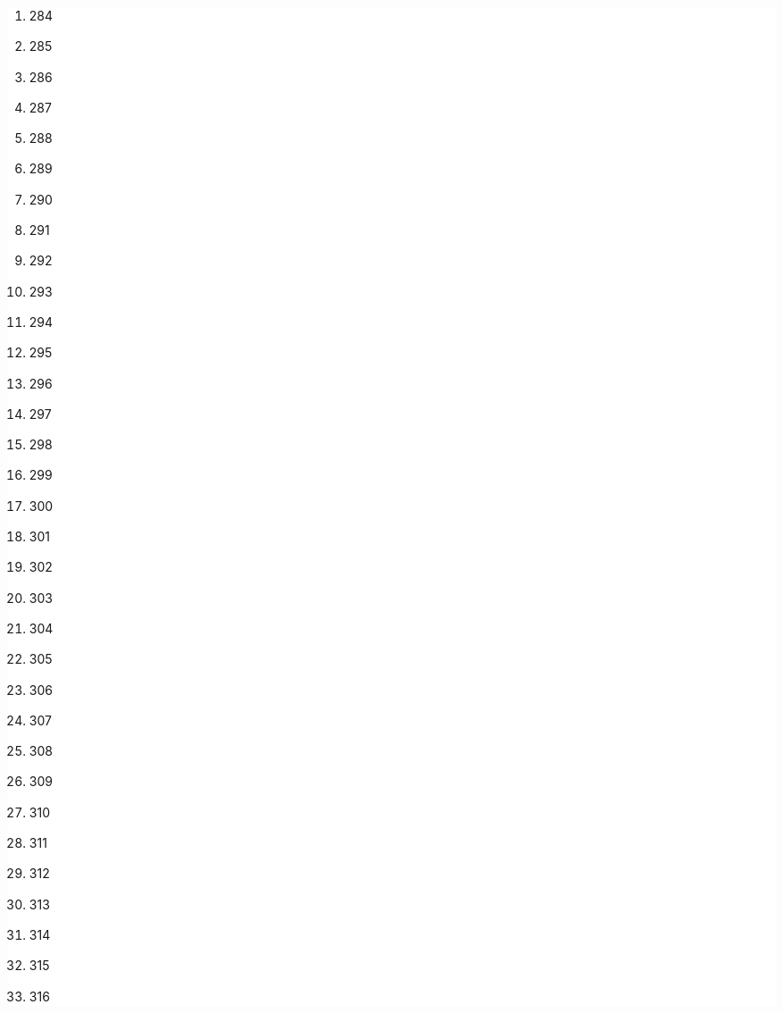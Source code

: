 1.  284

1.  285

1.  286

1.  287

1.  288

1.  289

1.  290

1.  291

1.  292

1.  293

1.  294

1.  295

1.  296

1.  297

1.  298

1.  299

1.  300

1.  301

1.  302

1.  303

1.  304

1.  305

1.  306

1.  307

1.  308

1.  309

1.  310

1.  311

1.  312

1.  313

1.  314

1.  315

1.  316
